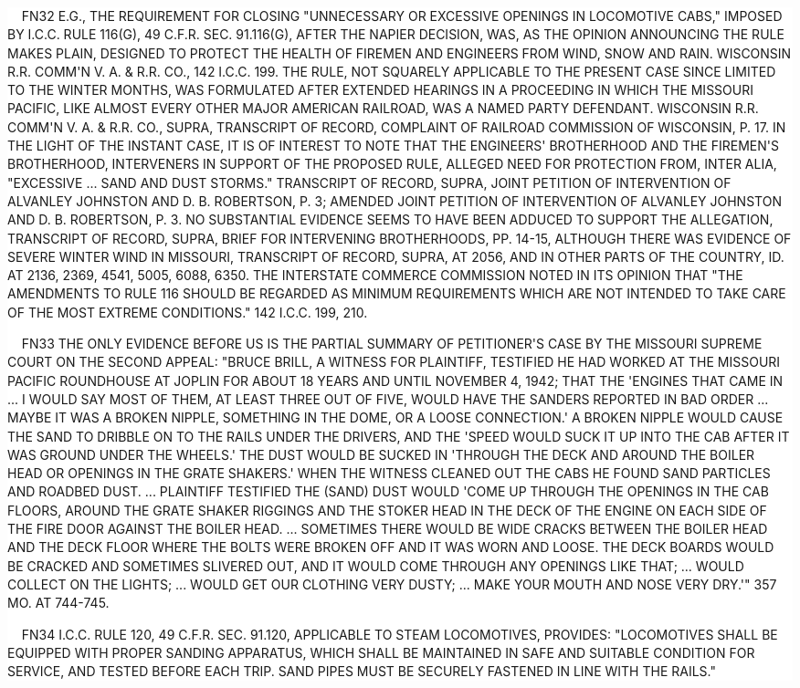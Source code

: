     FN32  E.G., THE REQUIREMENT FOR CLOSING "UNNECESSARY OR EXCESSIVE OPENINGS IN LOCOMOTIVE CABS," IMPOSED BY I.C.C. RULE 116(G), 49 C.F.R. SEC. 91.116(G), AFTER THE NAPIER DECISION, WAS, AS THE OPINION ANNOUNCING THE RULE MAKES PLAIN, DESIGNED TO PROTECT THE HEALTH OF FIREMEN AND ENGINEERS FROM WIND, SNOW AND RAIN.  WISCONSIN R.R. COMM'N V. A. & R.R. CO., 142 I.C.C. 199.  THE RULE, NOT SQUARELY APPLICABLE TO THE PRESENT CASE SINCE LIMITED TO THE WINTER MONTHS, WAS FORMULATED AFTER EXTENDED HEARINGS IN A PROCEEDING IN WHICH THE MISSOURI PACIFIC, LIKE ALMOST EVERY OTHER MAJOR AMERICAN RAILROAD, WAS A NAMED PARTY DEFENDANT.  WISCONSIN R.R. COMM'N V. A. & R.R. CO., SUPRA, TRANSCRIPT OF RECORD, COMPLAINT OF RAILROAD COMMISSION OF WISCONSIN, P. 17.  IN THE LIGHT OF THE INSTANT CASE, IT IS OF INTEREST TO NOTE THAT THE ENGINEERS' BROTHERHOOD AND THE FIREMEN'S BROTHERHOOD, INTERVENERS IN SUPPORT OF THE PROPOSED RULE, ALLEGED NEED FOR PROTECTION FROM, INTER ALIA, "EXCESSIVE  ...  SAND AND DUST STORMS."  TRANSCRIPT OF RECORD, SUPRA, JOINT PETITION OF INTERVENTION OF ALVANLEY JOHNSTON AND D. B. ROBERTSON, P. 3; AMENDED JOINT PETITION OF INTERVENTION OF ALVANLEY JOHNSTON AND D. B. ROBERTSON, P. 3.  NO SUBSTANTIAL EVIDENCE SEEMS TO HAVE BEEN ADDUCED TO SUPPORT THE ALLEGATION, TRANSCRIPT OF RECORD, SUPRA, BRIEF FOR INTERVENING BROTHERHOODS, PP. 14-15, ALTHOUGH THERE WAS EVIDENCE OF SEVERE WINTER WIND IN MISSOURI, TRANSCRIPT OF RECORD, SUPRA, AT 2056, AND IN OTHER PARTS OF THE COUNTRY, ID. AT 2136, 2369, 4541, 5005, 6088, 6350.  THE INTERSTATE COMMERCE COMMISSION NOTED IN ITS OPINION THAT "THE AMENDMENTS TO RULE 116 SHOULD BE REGARDED AS MINIMUM REQUIREMENTS WHICH ARE NOT INTENDED TO TAKE CARE OF THE MOST EXTREME CONDITIONS."  142 I.C.C. 199, 210.

    FN33  THE ONLY EVIDENCE BEFORE US IS THE PARTIAL SUMMARY OF PETITIONER'S CASE BY THE MISSOURI SUPREME COURT ON THE SECOND APPEAL: "BRUCE BRILL, A WITNESS FOR PLAINTIFF, TESTIFIED HE HAD WORKED AT THE MISSOURI PACIFIC ROUNDHOUSE AT JOPLIN FOR ABOUT 18 YEARS AND UNTIL NOVEMBER 4, 1942; THAT THE 'ENGINES THAT CAME IN  ...  I WOULD SAY MOST OF THEM, AT LEAST THREE OUT OF FIVE, WOULD HAVE THE SANDERS REPORTED IN BAD ORDER  ...  MAYBE IT WAS A BROKEN NIPPLE, SOMETHING IN THE DOME, OR A LOOSE CONNECTION.'  A BROKEN NIPPLE WOULD CAUSE THE SAND TO DRIBBLE ON TO THE RAILS UNDER THE DRIVERS, AND THE 'SPEED WOULD SUCK IT UP INTO THE CAB AFTER IT WAS GROUND UNDER THE WHEELS.'  THE DUST WOULD BE SUCKED IN 'THROUGH THE DECK AND AROUND THE BOILER HEAD OR OPENINGS IN THE GRATE SHAKERS.'  WHEN THE WITNESS CLEANED OUT THE CABS HE FOUND SAND PARTICLES AND ROADBED DUST.  ... PLAINTIFF TESTIFIED THE (SAND) DUST WOULD 'COME UP THROUGH THE OPENINGS IN THE CAB FLOORS, AROUND THE GRATE SHAKER RIGGINGS AND THE STOKER HEAD IN THE DECK OF THE ENGINE ON EACH SIDE OF THE FIRE DOOR AGAINST THE BOILER HEAD.  ...  SOMETIMES THERE WOULD BE WIDE CRACKS BETWEEN THE BOILER HEAD AND THE DECK FLOOR WHERE THE BOLTS WERE BROKEN OFF AND IT WAS WORN AND LOOSE.  THE DECK BOARDS WOULD BE CRACKED AND SOMETIMES SLIVERED OUT, AND IT WOULD COME THROUGH ANY OPENINGS LIKE THAT; ...  WOULD COLLECT ON THE LIGHTS; ... WOULD GET OUR CLOTHING VERY DUSTY; ...  MAKE YOUR MOUTH AND NOSE VERY DRY.'"  357 MO. AT 744-745.

    FN34  I.C.C. RULE 120, 49 C.F.R. SEC. 91.120, APPLICABLE TO STEAM LOCOMOTIVES, PROVIDES: "LOCOMOTIVES SHALL BE EQUIPPED WITH PROPER SANDING APPARATUS, WHICH SHALL BE MAINTAINED IN SAFE AND SUITABLE CONDITION FOR SERVICE, AND TESTED BEFORE EACH TRIP.  SAND PIPES MUST BE SECURELY FASTENED IN LINE WITH THE RAILS."
